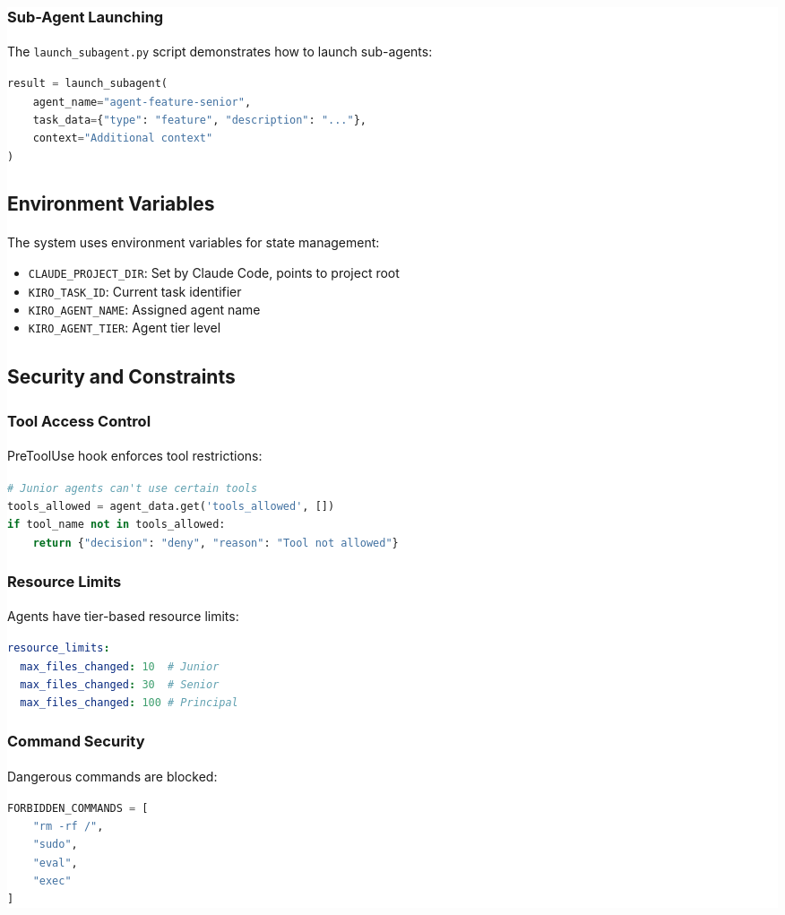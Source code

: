 ### Sub-Agent Launching

The `launch_subagent.py` script demonstrates how to launch sub-agents:

```python
result = launch_subagent(
    agent_name="agent-feature-senior",
    task_data={"type": "feature", "description": "..."},
    context="Additional context"
)
```

## Environment Variables

The system uses environment variables for state management:

- `CLAUDE_PROJECT_DIR`: Set by Claude Code, points to project root
- `KIRO_TASK_ID`: Current task identifier  
- `KIRO_AGENT_NAME`: Assigned agent name
- `KIRO_AGENT_TIER`: Agent tier level

## Security and Constraints

### Tool Access Control

PreToolUse hook enforces tool restrictions:

```python
# Junior agents can't use certain tools
tools_allowed = agent_data.get('tools_allowed', [])
if tool_name not in tools_allowed:
    return {"decision": "deny", "reason": "Tool not allowed"}
```

### Resource Limits

Agents have tier-based resource limits:

```yaml
resource_limits:
  max_files_changed: 10  # Junior
  max_files_changed: 30  # Senior  
  max_files_changed: 100 # Principal
```

### Command Security

Dangerous commands are blocked:

```python
FORBIDDEN_COMMANDS = [
    "rm -rf /",
    "sudo",
    "eval",
    "exec"
]
```
